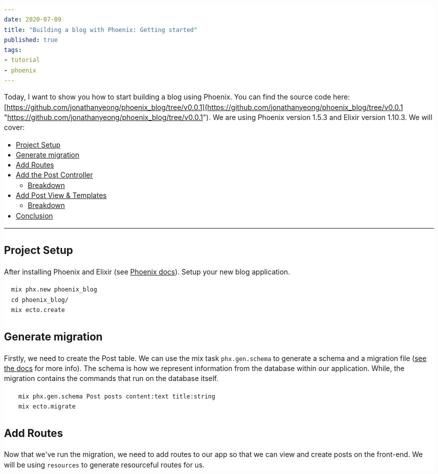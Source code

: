 ```yaml
---
date: 2020-07-09
title: "Building a blog with Phoenix: Getting started"
published: true
tags:
- tutorial
- phoenix
---
```

Today, I want to show you how to start building a blog using Phoenix. You can find the source code here: [https://github.com/jonathanyeong/phoenix_blog/tree/v0.0.1](https://github.com/jonathanyeong/phoenix_blog/tree/v0.0.1 "https://github.com/jonathanyeong/phoenix_blog/tree/v0.0.1"). We are using Phoenix version 1.5.3 and Elixir version 1.10.3. We will cover:

- [Project Setup](#project-setup)
- [Generate migration](#generate-migration)
- [Add Routes](#add-routes)
- [Add the Post Controller](#add-the-post-controller)
  - [Breakdown](#breakdown)
- [Add Post View & Templates](#add-post-view--templates)
  - [Breakdown](#breakdown-1)
- [Conclusion](#conclusion)

***

## Project Setup

After installing Phoenix and Elixir (see [Phoenix docs](https://hexdocs.pm/phoenix/installation.html#content)). Setup your new blog application.

```
  mix phx.new phoenix_blog
  cd phoenix_blog/
  mix ecto.create
```

## Generate migration

Firstly, we need to create the Post table. We can use the mix task `phx.gen.schema` to generate a schema and a migration file ([see the docs](https://hexdocs.pm/phoenix/Mix.Tasks.Phx.Gen.Schema.html) for more info). The schema is how we represent information from the database within our application. While, the migration contains the commands that run on the database itself.

```
    mix phx.gen.schema Post posts content:text title:string
    mix ecto.migrate
```

## Add Routes

Now that we've run the migration, we need to add routes to our app so that we can view and create posts on the front-end. We will be using `resources` to generate resourceful routes for us.
